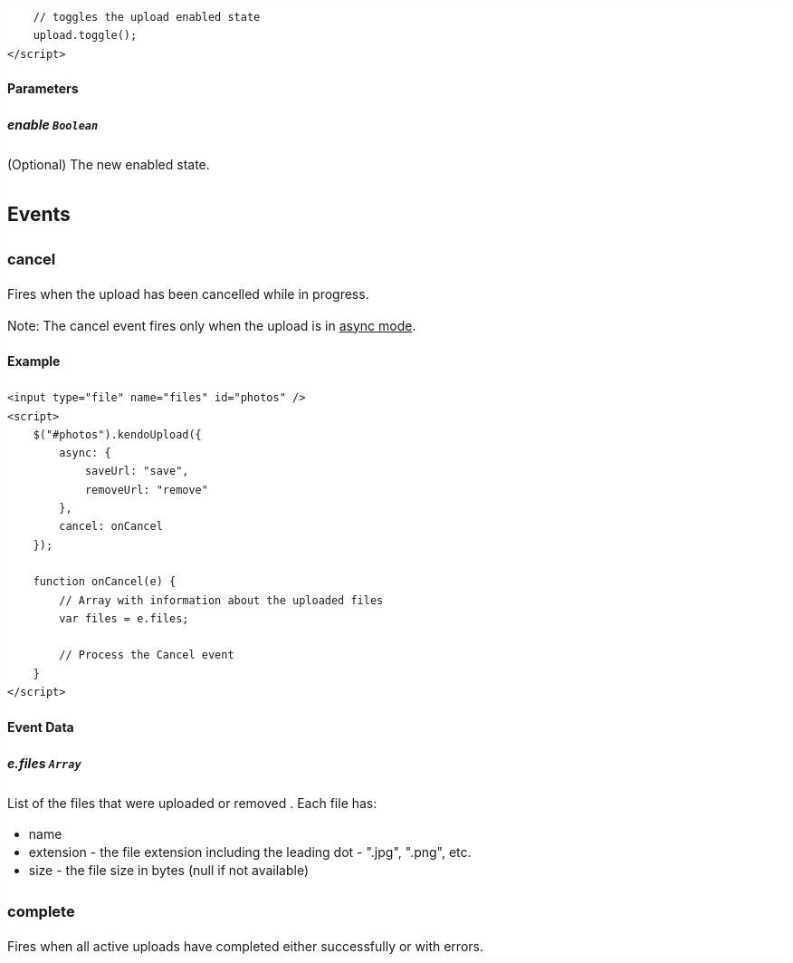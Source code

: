 	    // toggles the upload enabled state
	    upload.toggle();
	</script>

#### Parameters

##### enable `Boolean`

(Optional) The new enabled state.

## Events

### cancel

Fires when the upload has been cancelled while in progress.



Note: The cancel event fires only when the upload is in
[async mode](/web/upload/modes#asynchronous-mode).

#### Example

    <input type="file" name="files" id="photos" />
	<script>
	    $("#photos").kendoUpload({
	        async: {
	            saveUrl: "save",
	            removeUrl: "remove"
	        },
	        cancel: onCancel
	    });
	
	    function onCancel(e) {
	        // Array with information about the uploaded files
	        var files = e.files;
	
	        // Process the Cancel event
	    }
	</script>

#### Event Data

##### e.files `Array`

List of the files that were uploaded or removed . Each file has:


*   name
*   extension - the file extension
        including the leading dot - ".jpg", ".png", etc.
*   size - the file size in bytes (null if not available)

### complete

Fires when all active uploads have completed either successfully or with errors.
